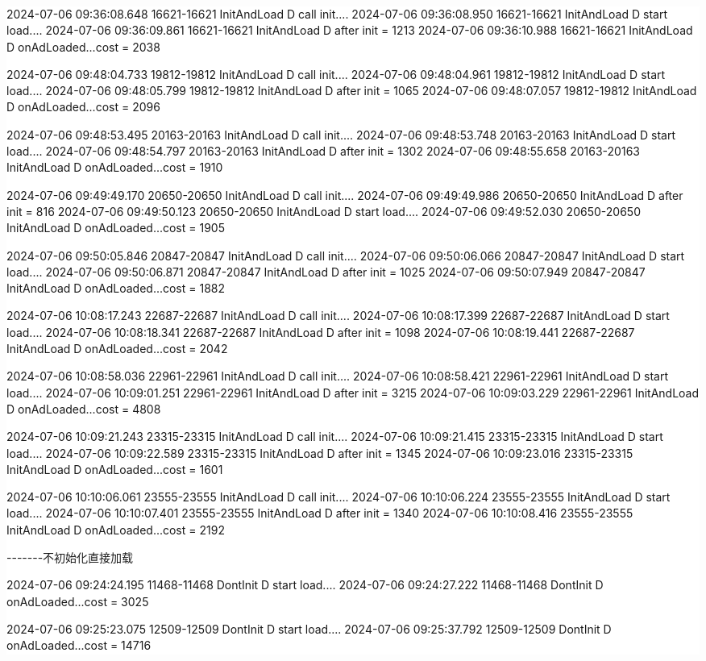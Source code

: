 
2024-07-06 09:36:08.648 16621-16621 InitAndLoad              D  call init....
2024-07-06 09:36:08.950 16621-16621 InitAndLoad              D  start load....
2024-07-06 09:36:09.861 16621-16621 InitAndLoad              D  after init = 1213
2024-07-06 09:36:10.988 16621-16621 InitAndLoad              D  onAdLoaded...cost = 2038


2024-07-06 09:48:04.733 19812-19812 InitAndLoad              D  call init....
2024-07-06 09:48:04.961 19812-19812 InitAndLoad              D  start load....
2024-07-06 09:48:05.799 19812-19812 InitAndLoad              D  after init = 1065
2024-07-06 09:48:07.057 19812-19812 InitAndLoad              D  onAdLoaded...cost = 2096


2024-07-06 09:48:53.495 20163-20163 InitAndLoad              D  call init....
2024-07-06 09:48:53.748 20163-20163 InitAndLoad              D  start load....
2024-07-06 09:48:54.797 20163-20163 InitAndLoad              D  after init = 1302
2024-07-06 09:48:55.658 20163-20163 InitAndLoad              D  onAdLoaded...cost = 1910

2024-07-06 09:49:49.170 20650-20650 InitAndLoad              D  call init....
2024-07-06 09:49:49.986 20650-20650 InitAndLoad              D  after init = 816
2024-07-06 09:49:50.123 20650-20650 InitAndLoad              D  start load....
2024-07-06 09:49:52.030 20650-20650 InitAndLoad              D  onAdLoaded...cost = 1905

2024-07-06 09:50:05.846 20847-20847 InitAndLoad              D  call init....
2024-07-06 09:50:06.066 20847-20847 InitAndLoad              D  start load....
2024-07-06 09:50:06.871 20847-20847 InitAndLoad              D  after init = 1025
2024-07-06 09:50:07.949 20847-20847 InitAndLoad              D  onAdLoaded...cost = 1882



2024-07-06 10:08:17.243 22687-22687 InitAndLoad               D  call init....
2024-07-06 10:08:17.399 22687-22687 InitAndLoad               D  start load....
2024-07-06 10:08:18.341 22687-22687 InitAndLoad               D  after init = 1098
2024-07-06 10:08:19.441 22687-22687 InitAndLoad               D  onAdLoaded...cost = 2042

2024-07-06 10:08:58.036 22961-22961 InitAndLoad               D  call init....
2024-07-06 10:08:58.421 22961-22961 InitAndLoad               D  start load....
2024-07-06 10:09:01.251 22961-22961 InitAndLoad               D  after init = 3215
2024-07-06 10:09:03.229 22961-22961 InitAndLoad               D  onAdLoaded...cost = 4808

2024-07-06 10:09:21.243 23315-23315 InitAndLoad               D  call init....
2024-07-06 10:09:21.415 23315-23315 InitAndLoad               D  start load....
2024-07-06 10:09:22.589 23315-23315 InitAndLoad               D  after init = 1345
2024-07-06 10:09:23.016 23315-23315 InitAndLoad               D  onAdLoaded...cost = 1601

2024-07-06 10:10:06.061 23555-23555 InitAndLoad               D  call init....
2024-07-06 10:10:06.224 23555-23555 InitAndLoad               D  start load....
2024-07-06 10:10:07.401 23555-23555 InitAndLoad               D  after init = 1340
2024-07-06 10:10:08.416 23555-23555 InitAndLoad               D  onAdLoaded...cost = 2192


-------不初始化直接加载

2024-07-06 09:24:24.195 11468-11468 DontInit              D  start load....
2024-07-06 09:24:27.222 11468-11468 DontInit              D  onAdLoaded...cost = 3025

2024-07-06 09:25:23.075 12509-12509 DontInit              D  start load....
2024-07-06 09:25:37.792 12509-12509 DontInit              D  onAdLoaded...cost = 14716
